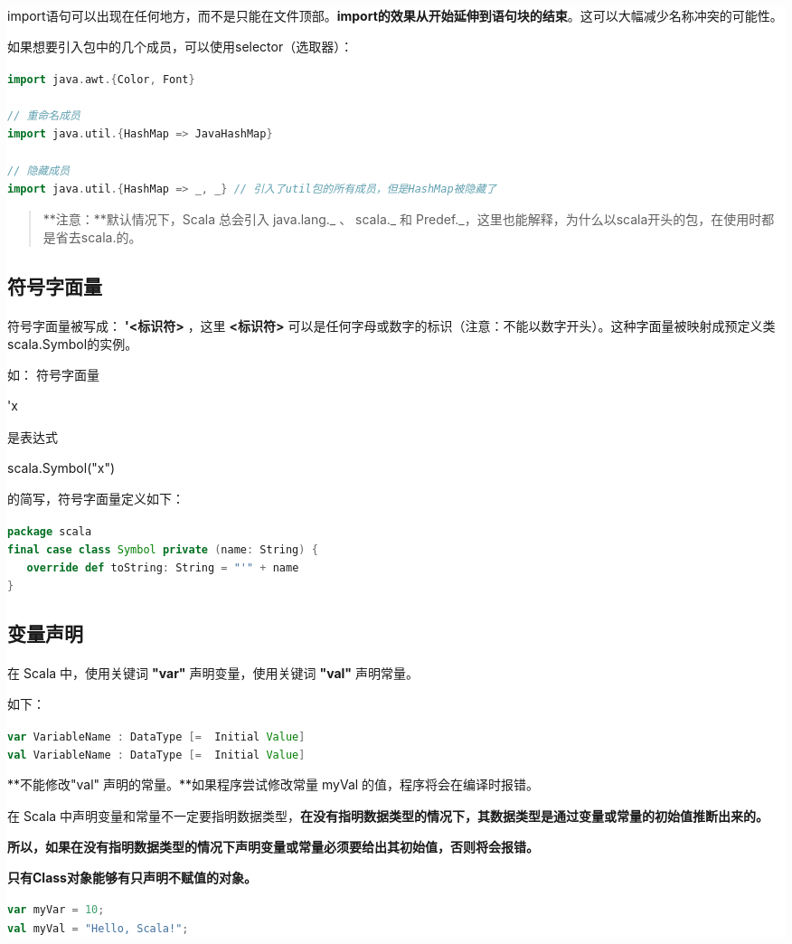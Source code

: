 import语句可以出现在任何地方，而不是只能在文件顶部。**import的效果从开始延伸到语句块的结束**。这可以大幅减少名称冲突的可能性。
 
如果想要引入包中的几个成员，可以使用selector（选取器）：
 
```scala
import java.awt.{Color, Font}
 
// 重命名成员
import java.util.{HashMap => JavaHashMap}
 
// 隐藏成员
import java.util.{HashMap => _, _} // 引入了util包的所有成员，但是HashMap被隐藏了
```
 
> **注意：**默认情况下，Scala 总会引入 java.lang._ 、 scala._ 和 Predef._，这里也能解释，为什么以scala开头的包，在使用时都是省去scala.的。
 
 
 
## 符号字面量
 
符号字面量被写成： **'<标识符>** ，这里 **<标识符>** 可以是任何字母或数字的标识（注意：不能以数字开头）。这种字面量被映射成预定义类scala.Symbol的实例。
 
如： 符号字面量
 
'x
 
是表达式
 
scala.Symbol("x")
 
的简写，符号字面量定义如下：
 
```scala
package scala
final case class Symbol private (name: String) {
   override def toString: String = "'" + name
}
```
 
## 变量声明
 
在 Scala 中，使用关键词 **"var"** 声明变量，使用关键词 **"val"** 声明常量。
 
如下：
 
```scala
var VariableName : DataType [=  Initial Value]
val VariableName : DataType [=  Initial Value]
```
 
**不能修改"val" 声明的常量。**如果程序尝试修改常量 myVal 的值，程序将会在编译时报错。
 
在 Scala 中声明变量和常量不一定要指明数据类型，**在没有指明数据类型的情况下，其数据类型是通过变量或常量的初始值推断出来的。**
 
**所以，如果在没有指明数据类型的情况下声明变量或常量必须要给出其初始值，否则将会报错。**
 
**只有Class对象能够有只声明不赋值的对象。**
 
```scala
var myVar = 10;
val myVal = "Hello, Scala!";
```
 